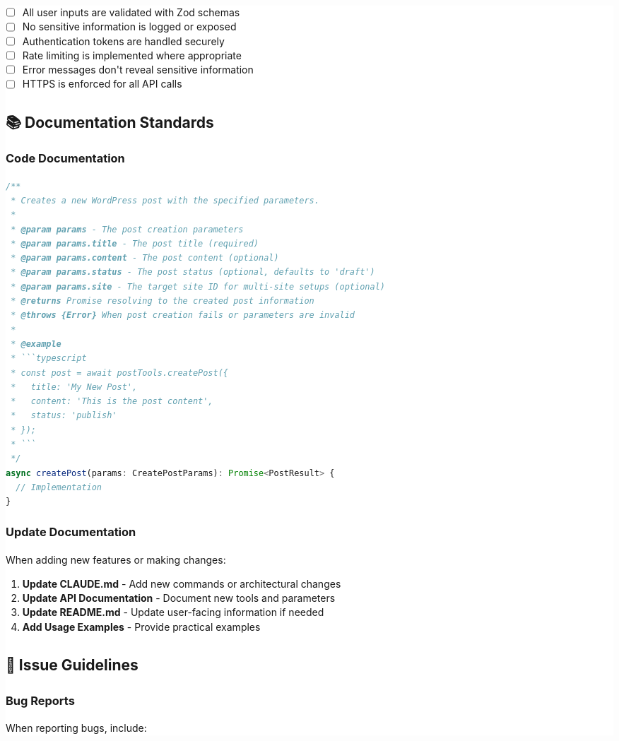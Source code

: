 - [ ] All user inputs are validated with Zod schemas
- [ ] No sensitive information is logged or exposed
- [ ] Authentication tokens are handled securely
- [ ] Rate limiting is implemented where appropriate
- [ ] Error messages don't reveal sensitive information
- [ ] HTTPS is enforced for all API calls

## 📚 Documentation Standards

### Code Documentation

```typescript
/**
 * Creates a new WordPress post with the specified parameters.
 * 
 * @param params - The post creation parameters
 * @param params.title - The post title (required)
 * @param params.content - The post content (optional)
 * @param params.status - The post status (optional, defaults to 'draft')
 * @param params.site - The target site ID for multi-site setups (optional)
 * @returns Promise resolving to the created post information
 * @throws {Error} When post creation fails or parameters are invalid
 * 
 * @example
 * ```typescript
 * const post = await postTools.createPost({
 *   title: 'My New Post',
 *   content: 'This is the post content',
 *   status: 'publish'
 * });
 * ```
 */
async createPost(params: CreatePostParams): Promise<PostResult> {
  // Implementation
}
```

### Update Documentation

When adding new features or making changes:

1. **Update CLAUDE.md** - Add new commands or architectural changes
2. **Update API Documentation** - Document new tools and parameters
3. **Update README.md** - Update user-facing information if needed
4. **Add Usage Examples** - Provide practical examples

## 🐛 Issue Guidelines

### Bug Reports

When reporting bugs, include:

